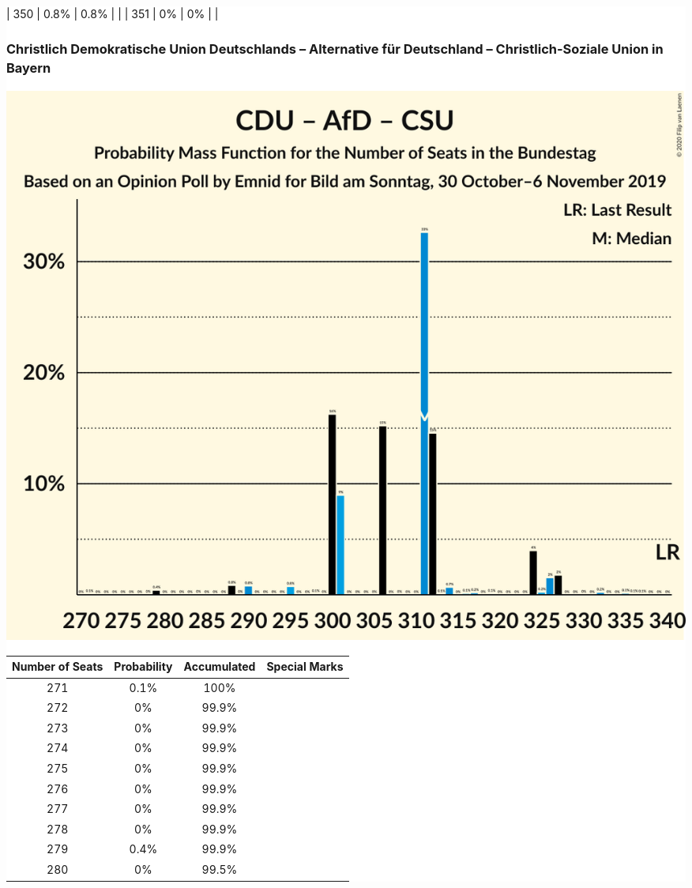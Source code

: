 | 350 | 0.8% | 0.8% |  |
| 351 | 0% | 0% |  |

### Christlich Demokratische Union Deutschlands – Alternative für Deutschland – Christlich-Soziale Union in Bayern

![Graph with seats probability mass function not yet produced](2019-11-06-Emnid-coalitions-seats-pmf-cdu–afd–csu.png "Seats Probability Mass Function")

| Number of Seats | Probability | Accumulated | Special Marks |
|:---------------:|:-----------:|:-----------:|:-------------:|
| 271 | 0.1% | 100% |  |
| 272 | 0% | 99.9% |  |
| 273 | 0% | 99.9% |  |
| 274 | 0% | 99.9% |  |
| 275 | 0% | 99.9% |  |
| 276 | 0% | 99.9% |  |
| 277 | 0% | 99.9% |  |
| 278 | 0% | 99.9% |  |
| 279 | 0.4% | 99.9% |  |
| 280 | 0% | 99.5% |  |